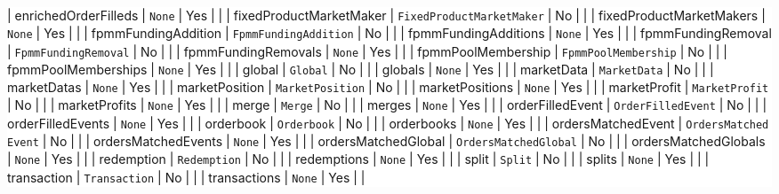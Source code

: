 | enrichedOrderFilleds | `None` | Yes |  |
| fixedProductMarketMaker | `FixedProductMarketMaker` | No |  |
| fixedProductMarketMakers | `None` | Yes |  |
| fpmmFundingAddition | `FpmmFundingAddition` | No |  |
| fpmmFundingAdditions | `None` | Yes |  |
| fpmmFundingRemoval | `FpmmFundingRemoval` | No |  |
| fpmmFundingRemovals | `None` | Yes |  |
| fpmmPoolMembership | `FpmmPoolMembership` | No |  |
| fpmmPoolMemberships | `None` | Yes |  |
| global | `Global` | No |  |
| globals | `None` | Yes |  |
| marketData | `MarketData` | No |  |
| marketDatas | `None` | Yes |  |
| marketPosition | `MarketPosition` | No |  |
| marketPositions | `None` | Yes |  |
| marketProfit | `MarketProfit` | No |  |
| marketProfits | `None` | Yes |  |
| merge | `Merge` | No |  |
| merges | `None` | Yes |  |
| orderFilledEvent | `OrderFilledEvent` | No |  |
| orderFilledEvents | `None` | Yes |  |
| orderbook | `Orderbook` | No |  |
| orderbooks | `None` | Yes |  |
| ordersMatchedEvent | `OrdersMatchedEvent` | No |  |
| ordersMatchedEvents | `None` | Yes |  |
| ordersMatchedGlobal | `OrdersMatchedGlobal` | No |  |
| ordersMatchedGlobals | `None` | Yes |  |
| redemption | `Redemption` | No |  |
| redemptions | `None` | Yes |  |
| split | `Split` | No |  |
| splits | `None` | Yes |  |
| transaction | `Transaction` | No |  |
| transactions | `None` | Yes |  |

